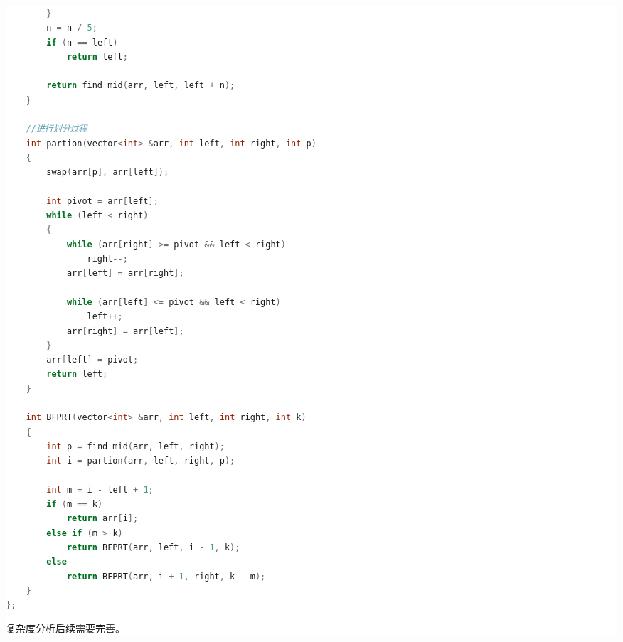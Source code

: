 ```C++
        }
        n = n / 5;
        if (n == left)
            return left;

        return find_mid(arr, left, left + n);
    }

    //进行划分过程
    int partion(vector<int> &arr, int left, int right, int p)
    {
        swap(arr[p], arr[left]);

        int pivot = arr[left];
        while (left < right)
        {
            while (arr[right] >= pivot && left < right)
                right--;
            arr[left] = arr[right];

            while (arr[left] <= pivot && left < right)
                left++;
            arr[right] = arr[left];
        }
        arr[left] = pivot;
        return left;
    }

    int BFPRT(vector<int> &arr, int left, int right, int k)
    {
        int p = find_mid(arr, left, right);
        int i = partion(arr, left, right, p);

        int m = i - left + 1;
        if (m == k)
            return arr[i];
        else if (m > k)
            return BFPRT(arr, left, i - 1, k);
        else
            return BFPRT(arr, i + 1, right, k - m);
    }
};
```

复杂度分析后续需要完善。
